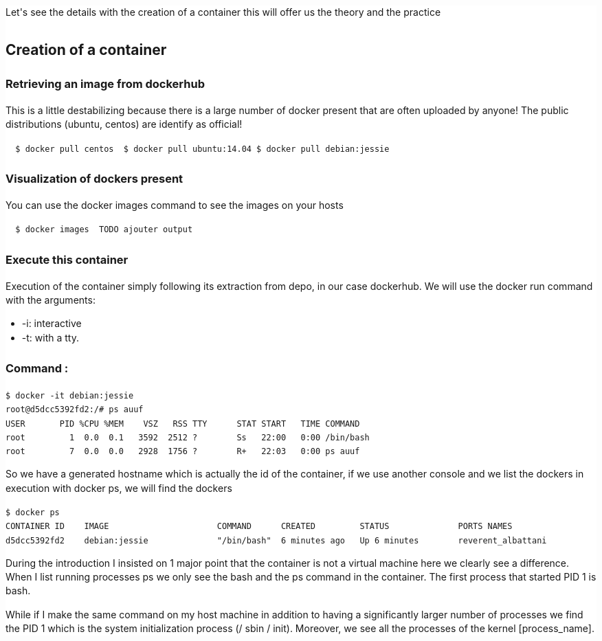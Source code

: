 
Let's see the details with the creation of a container this will offer us the theory and the practice


## Creation of a container

### Retrieving an image from dockerhub
This is a little destabilizing because there is a large number of docker present that are often uploaded by anyone! The public distributions (ubuntu, centos) are identify as official!

      $ docker pull centos  $ docker pull ubuntu:14.04 $ docker pull debian:jessie

### Visualization of dockers present
You can use the docker images command to see the images on your hosts

      $ docker images  TODO ajouter output

### Execute this container

Execution of the container simply following its extraction from depo, in our case dockerhub. We will use the docker run command with the arguments:
* -i: interactive
* -t: with a tty.

### Command :

```
$ docker -it debian:jessie 
root@d5dcc5392fd2:/# ps auuf 
USER       PID %CPU %MEM    VSZ   RSS TTY      STAT START   TIME COMMAND 
root         1  0.0  0.1   3592  2512 ?        Ss   22:00   0:00 /bin/bash 
root         7  0.0  0.0   2928  1756 ?        R+   22:03   0:00 ps auuf
```


So we have a generated hostname which is actually the id of the container, if we use another console and we list the dockers in execution with docker ps, we will find the dockers

```
$ docker ps  
CONTAINER ID    IMAGE                      COMMAND      CREATED         STATUS              PORTS NAMES 
d5dcc5392fd2    debian:jessie              "/bin/bash"  6 minutes ago   Up 6 minutes        reverent_albattani
````

During the introduction I insisted on 1 major point that the container is not a virtual machine here we clearly see a difference. When I list running processes ps we only see the bash and the ps command in the container. The first process that started PID 1 is bash.


While if I make the same command on my host machine in addition to having a significantly larger number of processes we find the PID 1 which is the system initialization process (/ sbin / init). Moreover, we see all the processes of the kernel [process_name].
